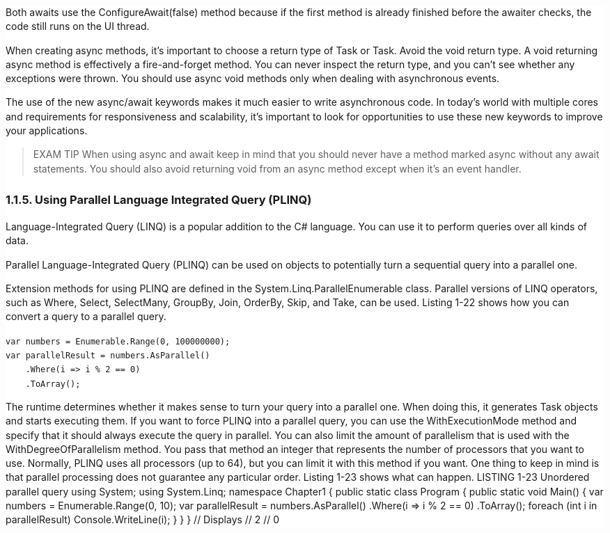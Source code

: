 Both awaits use the ConfigureAwait(false) method because if the first method is already finished before the awaiter checks, the code still runs on the UI thread.

When creating async methods, it’s important to choose a return type of Task or Task<T>. Avoid the void return type. A void returning async method is effectively a fire-and-forget method. You can never inspect the return type, and you can’t see whether any exceptions were thrown. You should use async void methods only when dealing with asynchronous events.

The use of the new async/await keywords makes it much easier to write asynchronous code. In today’s world with multiple cores and requirements for responsiveness and scalability, it’s important to look for opportunities to use these new keywords to improve your applications.

> EXAM TIP
> When using async and await keep in mind that you should never have a method marked async without any await statements. You should also avoid returning void from an async method except when it’s an event handler.

### 1.1.5. Using Parallel Language Integrated Query (PLINQ)

Language-Integrated Query (LINQ) is a popular addition to the C# language. You can use it to perform queries over all kinds of data.

Parallel Language-Integrated Query (PLINQ) can be used on objects to potentially turn a sequential query into a parallel one.

Extension methods for using PLINQ are defined in the System.Linq.ParallelEnumerable class. Parallel versions of LINQ operators, such as Where, Select, SelectMany, GroupBy, Join, OrderBy, Skip, and Take, can be used. Listing 1-22 shows how you can convert a query to a parallel query.

```:LISTING 1-22 Using AsParallel
var numbers = Enumerable.Range(0, 100000000);
var parallelResult = numbers.AsParallel()
    .Where(i => i % 2 == 0)
    .ToArray();
```

The runtime determines whether it makes sense to turn your query into a parallel one.
When doing this, it generates Task objects and starts executing them. If you want to force
PLINQ into a parallel query, you can use the WithExecutionMode method and specify that it
should always execute the query in parallel.
You can also limit the amount of parallelism that is used with the WithDegreeOfParallelism method. You pass that method an integer that represents the number of processors that
you want to use. Normally, PLINQ uses all processors (up to 64), but you can limit it with this
method if you want.
One thing to keep in mind is that parallel processing does not guarantee any particular
order. Listing 1-23 shows what can happen.
LISTING 1-23 Unordered parallel query
using System;
using System.Linq;
namespace Chapter1
{
    public static class Program
    {
        public static void Main()
        {
            var numbers = Enumerable.Range(0, 10);
            var parallelResult = numbers.AsParallel()
                .Where(i => i % 2 == 0)
                .ToArray();
            foreach (int i in parallelResult)
                Console.WriteLine(i);
        }
    }
}
// Displays
// 2
// 0